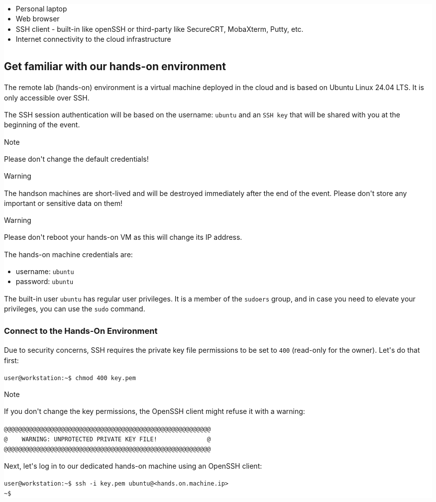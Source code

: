 - Personal laptop
- Web browser
- SSH client - built-in like openSSH or third-party like SecureCRT, MobaXterm, Putty, etc.
- Internet connectivity to the cloud infrastructure


## Get familiar with our hands-on environment


The remote lab (hands-on) environment is a virtual machine deployed in the cloud
and is based on Ubuntu Linux 24.04 LTS. It is only accessible over SSH.

The SSH session authentication will be based on the username: `ubuntu`
and an `SSH key` that will be shared with you at the beginning of the event.

> [!Note]
> Please don't change the default credentials!

>[!Warning]
> The handson machines are short-lived and will be destroyed immediately after
> the end of the event. Please don't store any important or sensitive data on them!

>[!Warning]
> Please don't reboot your hands-on VM as this will change its IP address.

The hands-on machine credentials are:

- username: `ubuntu`
- password: `ubuntu`

The built-in user `ubuntu` has regular user privileges. It is a member of the
`sudoers` group, and in case you need to elevate your privileges, you can use the
`sudo` command.

### Connect to the Hands-On Environment

Due to security concerns, SSH requires the private key file permissions to be set
to `400` (read-only for the owner). Let's do that first:

```shell
user@workstation:~$ chmod 400 key.pem
```

>[!Note]
> If you don't change the key permissions, the OpenSSH client might refuse it with
> a warning:

  ```shell
  @@@@@@@@@@@@@@@@@@@@@@@@@@@@@@@@@@@@@@@@@@@@@@@@@@@@@@@@@@
  @    WARNING: UNPROTECTED PRIVATE KEY FILE!              @
  @@@@@@@@@@@@@@@@@@@@@@@@@@@@@@@@@@@@@@@@@@@@@@@@@@@@@@@@@@
  ```

Next, let's log in to our dedicated hands-on machine using an OpenSSH client:

```shell
user@workstation:~$ ssh -i key.pem ubuntu@<hands.on.machine.ip>
~$
```
